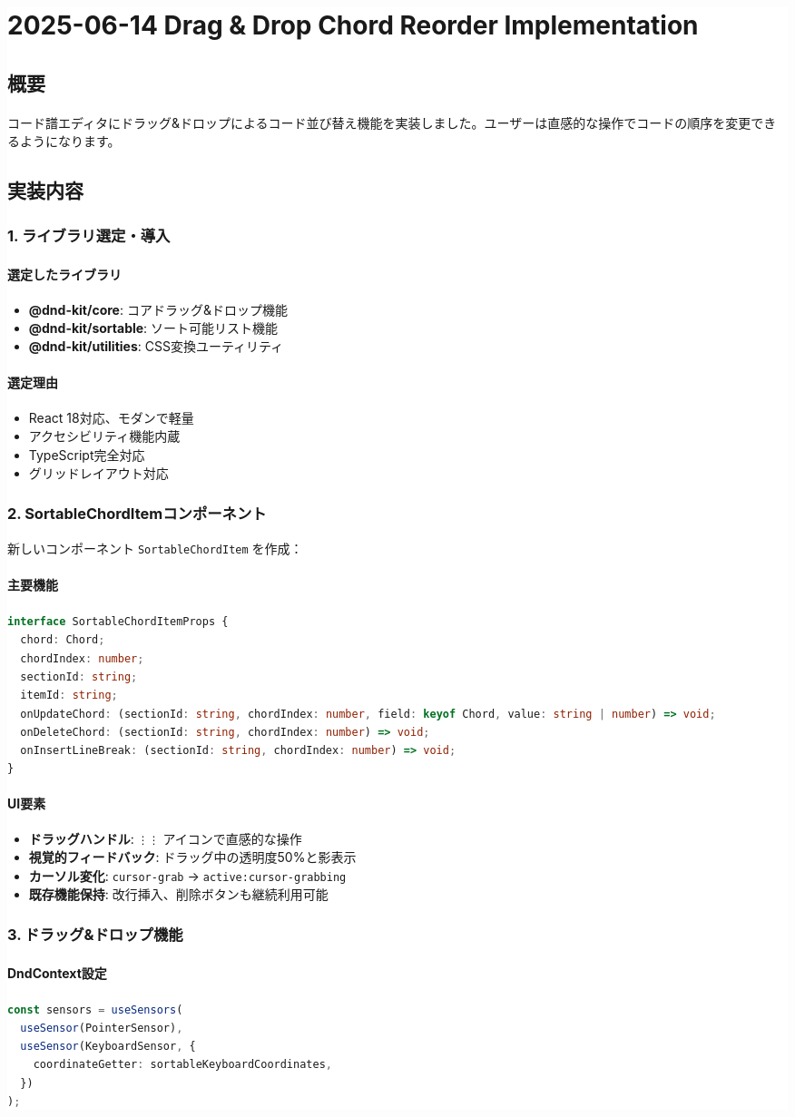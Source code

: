 # 2025-06-14 Drag & Drop Chord Reorder Implementation

## 概要

コード譜エディタにドラッグ&ドロップによるコード並び替え機能を実装しました。ユーザーは直感的な操作でコードの順序を変更できるようになります。

## 実装内容

### 1. ライブラリ選定・導入

#### 選定したライブラリ
- **@dnd-kit/core**: コアドラッグ&ドロップ機能
- **@dnd-kit/sortable**: ソート可能リスト機能
- **@dnd-kit/utilities**: CSS変換ユーティリティ

#### 選定理由
- React 18対応、モダンで軽量
- アクセシビリティ機能内蔵
- TypeScript完全対応
- グリッドレイアウト対応

### 2. SortableChordItemコンポーネント

新しいコンポーネント `SortableChordItem` を作成：

#### 主要機能
```typescript
interface SortableChordItemProps {
  chord: Chord;
  chordIndex: number;
  sectionId: string;
  itemId: string;
  onUpdateChord: (sectionId: string, chordIndex: number, field: keyof Chord, value: string | number) => void;
  onDeleteChord: (sectionId: string, chordIndex: number) => void;
  onInsertLineBreak: (sectionId: string, chordIndex: number) => void;
}
```

#### UI要素
- **ドラッグハンドル**: `⋮⋮` アイコンで直感的な操作
- **視覚的フィードバック**: ドラッグ中の透明度50%と影表示
- **カーソル変化**: `cursor-grab` → `active:cursor-grabbing`
- **既存機能保持**: 改行挿入、削除ボタンも継続利用可能

### 3. ドラッグ&ドロップ機能

#### DndContext設定
```typescript
const sensors = useSensors(
  useSensor(PointerSensor),
  useSensor(KeyboardSensor, {
    coordinateGetter: sortableKeyboardCoordinates,
  })
);
```
